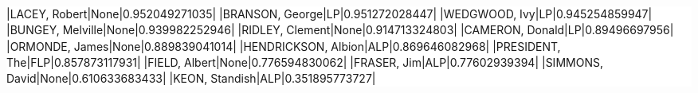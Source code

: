|LACEY, Robert|None|0.952049271035|
|BRANSON, George|LP|0.951272028447|
|WEDGWOOD, Ivy|LP|0.945254859947|
|BUNGEY, Melville|None|0.939982252946|
|RIDLEY, Clement|None|0.914713324803|
|CAMERON, Donald|LP|0.89496697956|
|ORMONDE, James|None|0.889839041014|
|HENDRICKSON, Albion|ALP|0.869646082968|
|PRESIDENT, The|FLP|0.857873117931|
|FIELD, Albert|None|0.776594830062|
|FRASER, Jim|ALP|0.77602939394|
|SIMMONS, David|None|0.610633683433|
|KEON, Standish|ALP|0.351895773727|
